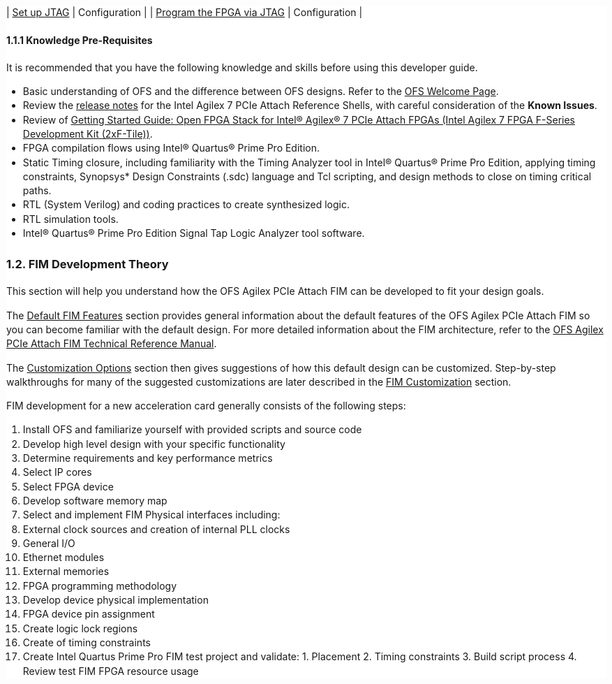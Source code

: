 | [Set up JTAG](https://ofs.github.io/ofs-2023.3/hw/ftile_devkit/dev_guides/fim_dev/ug_ofs_ftile_dk_fim_dev/#51-walkthrough-set-up-jtag) | Configuration |
| [Program the FPGA via JTAG](https://ofs.github.io/ofs-2023.3/hw/ftile_devkit/dev_guides/fim_dev/ug_ofs_ftile_dk_fim_dev/#52-walkthrough-program-the-fpga-via-jtag) | Configuration |

#### **1.1.1 Knowledge Pre-Requisites**

It is recommended that you have the following knowledge and skills before using this developer guide.

* Basic understanding of OFS and the difference between OFS designs. Refer to the [OFS Welcome Page](https://ofs.github.io/ofs-2023.3/).
* Review the [release notes](https://github.com/OFS/ofs-agx7-pcie-attach/releases/tag/ofs-2023.3-1) for the Intel Agilex 7 PCIe Attach Reference Shells, with careful consideration of the **Known Issues**.
* Review of [Getting Started Guide: Open FPGA Stack for Intel® Agilex® 7 PCIe Attach FPGAs (Intel Agilex 7 FPGA F-Series Development Kit (2xF-Tile))](https://ofs.github.io/ofs-2023.3/hw/ftile_devkit/user_guides/ug_qs_ofs_ftile/ug_qs_ofs_ftile/).
* FPGA compilation flows using Intel® Quartus® Prime Pro Edition.
* Static Timing closure, including familiarity with the Timing Analyzer tool in Intel® Quartus® Prime Pro Edition, applying timing constraints, Synopsys* Design Constraints (.sdc) language and Tcl scripting, and design methods to close on timing critical paths.
* RTL (System Verilog) and coding practices to create synthesized logic.
* RTL simulation tools.
* Intel® Quartus® Prime Pro Edition Signal Tap Logic Analyzer tool software.

### **1.2. FIM Development Theory**

This section will help you understand how the OFS Agilex PCIe Attach FIM can be developed to fit your design goals.

The [Default FIM Features](https://ofs.github.io/ofs-2023.3/hw/ftile_devkit/dev_guides/fim_dev/ug_ofs_ftile_dk_fim_dev/#121-default-fim-features) section provides general information about the default features of the OFS Agilex PCIe Attach FIM so you can become familiar with the default design. For more detailed information about the FIM architecture, refer to the [OFS Agilex PCIe Attach FIM Technical Reference Manual](https://ofs.github.io/ofs-2023.3/hw/n6001/reference_manuals/ofs_fim/mnl_fim_ofs_n6001/).

The [Customization Options](https://ofs.github.io/ofs-2023.3/hw/ftile_devkit/dev_guides/fim_dev/ug_ofs_ftile_dk_fim_dev/#122-customization-options) section then gives suggestions of how this default design can be customized. Step-by-step walkthroughs for many of the suggested customizations are later described in the [FIM Customization](https://ofs.github.io/ofs-2023.3/hw/ftile_devkit/dev_guides/fim_dev/ug_ofs_ftile_dk_fim_dev/#4-fim-customization) section.

FIM development for a new acceleration card generally consists of the following steps:

1. Install OFS and familiarize yourself with provided scripts and source code
2. Develop high level design with your specific functionality
  1. Determine requirements and key performance metrics
  2. Select IP cores
  3. Select FPGA device
  4. Develop software memory map
3. Select and implement FIM Physical interfaces including:
  1. External clock sources and creation of internal PLL clocks
  2. General I/O
  3. Ethernet modules
  4. External memories
  5. FPGA programming methodology
4. Develop device physical implementation
  1. FPGA device pin assignment
  2. Create logic lock regions
  3. Create of timing constraints
  4. Create Intel Quartus Prime Pro FIM test project and validate:
    1. Placement
    2. Timing constraints
    3. Build script process
    4. Review test FIM FPGA resource usage